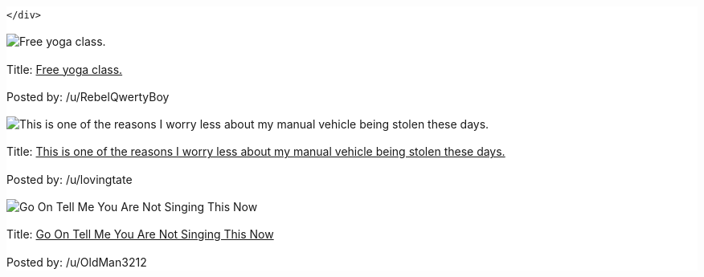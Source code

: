     </div>
  </div>
</div>

<div class="card">
  <div class="card-image">
    <img class="post-img" src="https://i.redd.it/6k2ytzuod5n81.jpg" alt="Free yoga class." title="Free yoga class." />
  </div>
  <div class="card-content">
    <div class="media">
      <div class="media-content">
        <p class="title is-4">
           Title: <a href="https://www.reddit.com/r/funnysigns/comments/td696j/free_yoga_class/">Free yoga class.</a>
        </p>
        <p class="subtitle is-4">Posted by: /u/RebelQwertyBoy</p>
      </div>
    </div>
  </div>
</div>

<div class="card">
  <div class="card-image">
    <img class="post-img" src="https://i.redd.it/bijd82y8oen81.jpg" alt="This is one of the reasons I worry less about my manual vehicle being stolen these days." title="This is one of the reasons I worry less about my manual vehicle being stolen these days." />
  </div>
  <div class="card-content">
    <div class="media">
      <div class="media-content">
        <p class="title is-4">
           Title: <a href="https://www.reddit.com/r/funny/comments/te6fh4/this_is_one_of_the_reasons_i_worry_less_about_my/">This is one of the reasons I worry less about my manual vehicle being stolen these days.</a>
        </p>
        <p class="subtitle is-4">Posted by: /u/lovingtate</p>
      </div>
    </div>
  </div>
</div>

<div class="card">
  <div class="card-image">
    <img class="post-img" src="https://i.redd.it/zswosib6drm81.jpg" alt="Go On Tell Me You Are Not Singing This Now" title="Go On Tell Me You Are Not Singing This Now" />
  </div>
  <div class="card-content">
    <div class="media">
      <div class="media-content">
        <p class="title is-4">
           Title: <a href="https://www.reddit.com/r/Funnypics/comments/tbqe0z/go_on_tell_me_you_are_not_singing_this_now/">Go On Tell Me You Are Not Singing This Now</a>
        </p>
        <p class="subtitle is-4">Posted by: /u/OldMan3212</p>
      </div>
    </div>
  </div>
</div>
